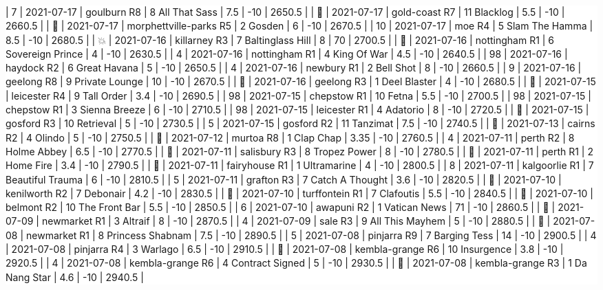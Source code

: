 | 7                 | 2021-07-17 | goulburn R8            | 8 All That Sass     |   7.5  |    -10   |   2650.5 |
| :3rd_place_medal: | 2021-07-17 | gold-coast R7          | 11 Blacklog         |   5.5  |    -10   |   2660.5 |
| :3rd_place_medal: | 2021-07-17 | morphettville-parks R5 | 2 Gosden            |   6    |    -10   |   2670.5 |
| 10                | 2021-07-17 | moe R4                 | 5 Slam The Hamma    |   8.5  |    -10   |   2680.5 |
| :boom:            | 2021-07-16 | killarney R3           | 7 Baltinglass Hill  |   8    |     70   |   2700.5 |
| :2nd_place_medal: | 2021-07-16 | nottingham R1          | 6 Sovereign Prince  |   4    |    -10   |   2630.5 |
| 4                 | 2021-07-16 | nottingham R1          | 4 King Of War       |   4.5  |    -10   |   2640.5 |
| 98                | 2021-07-16 | haydock R2             | 6 Great Havana      |   5    |    -10   |   2650.5 |
| 4                 | 2021-07-16 | newbury R1             | 2 Bell Shot         |   8    |    -10   |   2660.5 |
| 9                 | 2021-07-16 | geelong R8             | 9 Private Lounge    |  10    |    -10   |   2670.5 |
| :3rd_place_medal: | 2021-07-16 | geelong R3             | 1 Deel Blaster      |   4    |    -10   |   2680.5 |
| :2nd_place_medal: | 2021-07-15 | leicester R4           | 9 Tall Order        |   3.4  |    -10   |   2690.5 |
| 98                | 2021-07-15 | chepstow R1            | 10 Fetna            |   5.5  |    -10   |   2700.5 |
| 98                | 2021-07-15 | chepstow R1            | 3 Sienna Breeze     |   6    |    -10   |   2710.5 |
| 98                | 2021-07-15 | leicester R1           | 4 Adatorio          |   8    |    -10   |   2720.5 |
| :3rd_place_medal: | 2021-07-15 | gosford R3             | 10 Retrieval        |   5    |    -10   |   2730.5 |
| 5                 | 2021-07-15 | gosford R2             | 11 Tanzimat         |   7.5  |    -10   |   2740.5 |
| :2nd_place_medal: | 2021-07-13 | cairns R2              | 4 Olindo            |   5    |    -10   |   2750.5 |
| :2nd_place_medal: | 2021-07-12 | murtoa R8              | 1 Clap Chap         |   3.35 |    -10   |   2760.5 |
| 4                 | 2021-07-11 | perth R2               | 8 Holme Abbey       |   6.5  |    -10   |   2770.5 |
| :3rd_place_medal: | 2021-07-11 | salisbury R3           | 8 Tropez Power      |   8    |    -10   |   2780.5 |
| :2nd_place_medal: | 2021-07-11 | perth R1               | 2 Home Fire         |   3.4  |    -10   |   2790.5 |
| :2nd_place_medal: | 2021-07-11 | fairyhouse R1          | 1 Ultramarine       |   4    |    -10   |   2800.5 |
| 8                 | 2021-07-11 | kalgoorlie R1          | 7 Beautiful Trauma  |   6    |    -10   |   2810.5 |
| 5                 | 2021-07-11 | grafton R3             | 7 Catch A Thought   |   3.6  |    -10   |   2820.5 |
| :3rd_place_medal: | 2021-07-10 | kenilworth R2          | 7 Debonair          |   4.2  |    -10   |   2830.5 |
| :2nd_place_medal: | 2021-07-10 | turffontein R1         | 7 Clafoutis         |   5.5  |    -10   |   2840.5 |
| :2nd_place_medal: | 2021-07-10 | belmont R2             | 10 The Front Bar    |   5.5  |    -10   |   2850.5 |
| 6                 | 2021-07-10 | awapuni R2             | 1 Vatican News      |  71    |    -10   |   2860.5 |
| :3rd_place_medal: | 2021-07-09 | newmarket R1           | 3 Altraif           |   8    |    -10   |   2870.5 |
| 4                 | 2021-07-09 | sale R3                | 9 All This Mayhem   |   5    |    -10   |   2880.5 |
| :2nd_place_medal: | 2021-07-08 | newmarket R1           | 8 Princess Shabnam  |   7.5  |    -10   |   2890.5 |
| 5                 | 2021-07-08 | pinjarra R9            | 7 Barging Tess      |  14    |    -10   |   2900.5 |
| 4                 | 2021-07-08 | pinjarra R4            | 3 Warlago           |   6.5  |    -10   |   2910.5 |
| :2nd_place_medal: | 2021-07-08 | kembla-grange R6       | 10 Insurgence       |   3.8  |    -10   |   2920.5 |
| 4                 | 2021-07-08 | kembla-grange R6       | 4 Contract Signed   |   5    |    -10   |   2930.5 |
| :2nd_place_medal: | 2021-07-08 | kembla-grange R3       | 1 Da Nang Star      |   4.6  |    -10   |   2940.5 |